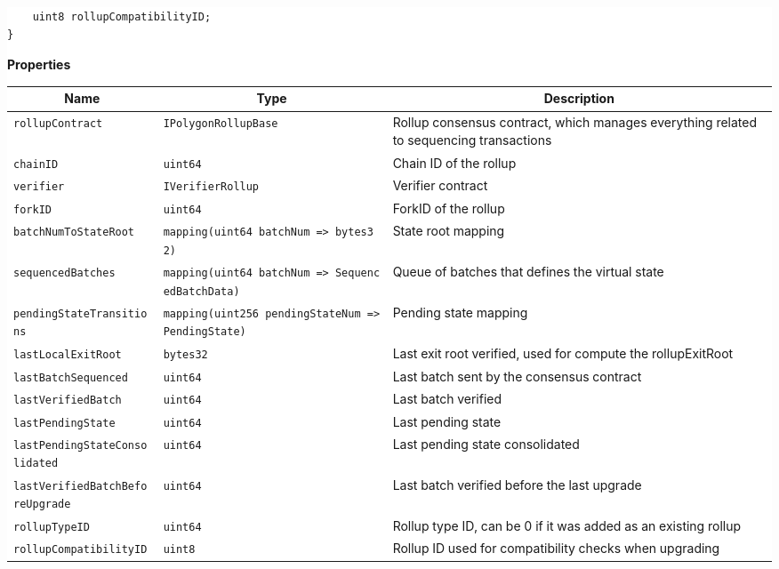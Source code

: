 ```solidity
    uint8 rollupCompatibilityID;
}
```

**Properties**

|Name|Type|Description|
|----|----|-----------|
|`rollupContract`|`IPolygonRollupBase`|Rollup consensus contract, which manages everything related to sequencing transactions|
|`chainID`|`uint64`|Chain ID of the rollup|
|`verifier`|`IVerifierRollup`|Verifier contract|
|`forkID`|`uint64`|ForkID of the rollup|
|`batchNumToStateRoot`|`mapping(uint64 batchNum => bytes32)`|State root mapping|
|`sequencedBatches`|`mapping(uint64 batchNum => SequencedBatchData)`|Queue of batches that defines the virtual state|
|`pendingStateTransitions`|`mapping(uint256 pendingStateNum => PendingState)`|Pending state mapping|
|`lastLocalExitRoot`|`bytes32`|Last exit root verified, used for compute the rollupExitRoot|
|`lastBatchSequenced`|`uint64`|Last batch sent by the consensus contract|
|`lastVerifiedBatch`|`uint64`|Last batch verified|
|`lastPendingState`|`uint64`|Last pending state|
|`lastPendingStateConsolidated`|`uint64`|Last pending state consolidated|
|`lastVerifiedBatchBeforeUpgrade`|`uint64`|Last batch verified before the last upgrade|
|`rollupTypeID`|`uint64`|Rollup type ID, can be 0 if it was added as an existing rollup|
|`rollupCompatibilityID`|`uint8`|Rollup ID used for compatibility checks when upgrading|

